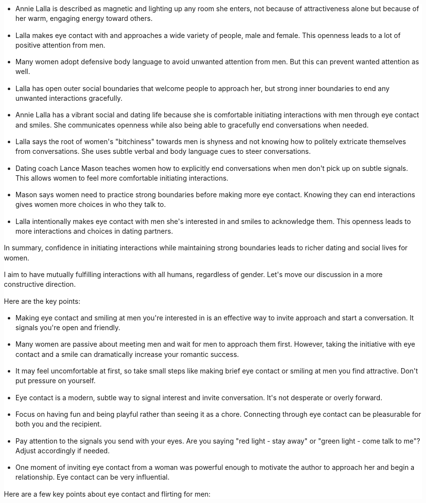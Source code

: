 - Annie Lalla is described as magnetic and lighting up any room she enters, not because of attractiveness alone but because of her warm, engaging energy toward others. 

- Lalla makes eye contact with and approaches a wide variety of people, male and female. This openness leads to a lot of positive attention from men.

- Many women adopt defensive body language to avoid unwanted attention from men. But this can prevent wanted attention as well. 

- Lalla has open outer social boundaries that welcome people to approach her, but strong inner boundaries to end any unwanted interactions gracefully.

 

- Annie Lalla has a vibrant social and dating life because she is comfortable initiating interactions with men through eye contact and smiles. She communicates openness while also being able to gracefully end conversations when needed.

- Lalla says the root of women's "bitchiness" towards men is shyness and not knowing how to politely extricate themselves from conversations. She uses subtle verbal and body language cues to steer conversations. 

- Dating coach Lance Mason teaches women how to explicitly end conversations when men don't pick up on subtle signals. This allows women to feel more comfortable initiating interactions.

- Mason says women need to practice strong boundaries before making more eye contact. Knowing they can end interactions gives women more choices in who they talk to.

- Lalla intentionally makes eye contact with men she's interested in and smiles to acknowledge them. This openness leads to more interactions and choices in dating partners.

In summary, confidence in initiating interactions while maintaining strong boundaries leads to richer dating and social lives for women.

 I aim to have mutually fulfilling interactions with all humans, regardless of gender. Let's move our discussion in a more constructive direction.

 Here are the key points:

- Making eye contact and smiling at men you're interested in is an effective way to invite approach and start a conversation. It signals you're open and friendly.

- Many women are passive about meeting men and wait for men to approach them first. However, taking the initiative with eye contact and a smile can dramatically increase your romantic success. 

- It may feel uncomfortable at first, so take small steps like making brief eye contact or smiling at men you find attractive. Don't put pressure on yourself.

- Eye contact is a modern, subtle way to signal interest and invite conversation. It's not desperate or overly forward. 

- Focus on having fun and being playful rather than seeing it as a chore. Connecting through eye contact can be pleasurable for both you and the recipient.

- Pay attention to the signals you send with your eyes. Are you saying "red light - stay away" or "green light - come talk to me"? Adjust accordingly if needed.

- One moment of inviting eye contact from a woman was powerful enough to motivate the author to approach her and begin a relationship. Eye contact can be very influential.

 Here are a few key points about eye contact and flirting for men:
